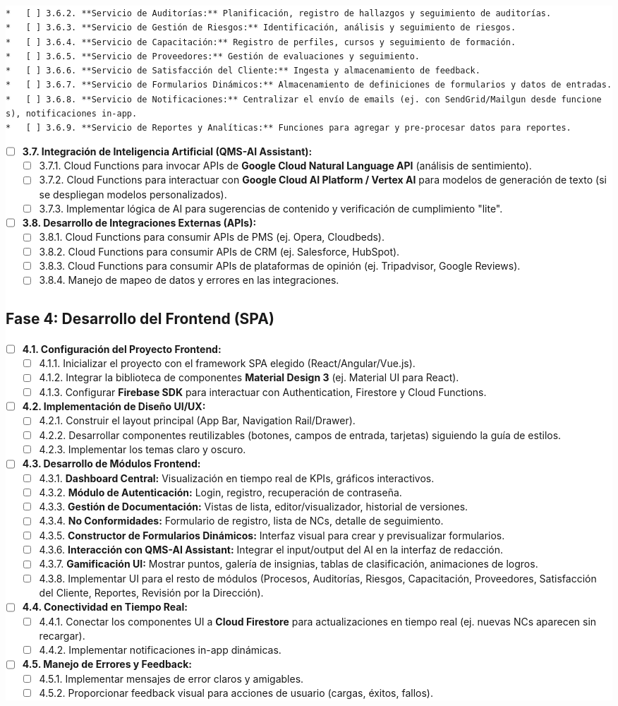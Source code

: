     *   [ ] 3.6.2. **Servicio de Auditorías:** Planificación, registro de hallazgos y seguimiento de auditorías.
    *   [ ] 3.6.3. **Servicio de Gestión de Riesgos:** Identificación, análisis y seguimiento de riesgos.
    *   [ ] 3.6.4. **Servicio de Capacitación:** Registro de perfiles, cursos y seguimiento de formación.
    *   [ ] 3.6.5. **Servicio de Proveedores:** Gestión de evaluaciones y seguimiento.
    *   [ ] 3.6.6. **Servicio de Satisfacción del Cliente:** Ingesta y almacenamiento de feedback.
    *   [ ] 3.6.7. **Servicio de Formularios Dinámicos:** Almacenamiento de definiciones de formularios y datos de entradas.
    *   [ ] 3.6.8. **Servicio de Notificaciones:** Centralizar el envío de emails (ej. con SendGrid/Mailgun desde funciones), notificaciones in-app.
    *   [ ] 3.6.9. **Servicio de Reportes y Analíticas:** Funciones para agregar y pre-procesar datos para reportes.
*   [ ] **3.7. Integración de Inteligencia Artificial (QMS-AI Assistant):**
    *   [ ] 3.7.1. Cloud Functions para invocar APIs de **Google Cloud Natural Language API** (análisis de sentimiento).
    *   [ ] 3.7.2. Cloud Functions para interactuar con **Google Cloud AI Platform / Vertex AI** para modelos de generación de texto (si se despliegan modelos personalizados).
    *   [ ] 3.7.3. Implementar lógica de AI para sugerencias de contenido y verificación de cumplimiento "lite".
*   [ ] **3.8. Desarrollo de Integraciones Externas (APIs):**
    *   [ ] 3.8.1. Cloud Functions para consumir APIs de PMS (ej. Opera, Cloudbeds).
    *   [ ] 3.8.2. Cloud Functions para consumir APIs de CRM (ej. Salesforce, HubSpot).
    *   [ ] 3.8.3. Cloud Functions para consumir APIs de plataformas de opinión (ej. Tripadvisor, Google Reviews).
    *   [ ] 3.8.4. Manejo de mapeo de datos y errores en las integraciones.

## Fase 4: Desarrollo del Frontend (SPA)

*   [ ] **4.1. Configuración del Proyecto Frontend:**
    *   [ ] 4.1.1. Inicializar el proyecto con el framework SPA elegido (React/Angular/Vue.js).
    *   [ ] 4.1.2. Integrar la biblioteca de componentes **Material Design 3** (ej. Material UI para React).
    *   [ ] 4.1.3. Configurar **Firebase SDK** para interactuar con Authentication, Firestore y Cloud Functions.
*   [ ] **4.2. Implementación de Diseño UI/UX:**
    *   [ ] 4.2.1. Construir el layout principal (App Bar, Navigation Rail/Drawer).
    *   [ ] 4.2.2. Desarrollar componentes reutilizables (botones, campos de entrada, tarjetas) siguiendo la guía de estilos.
    *   [ ] 4.2.3. Implementar los temas claro y oscuro.
*   [ ] **4.3. Desarrollo de Módulos Frontend:**
    *   [ ] 4.3.1. **Dashboard Central:** Visualización en tiempo real de KPIs, gráficos interactivos.
    *   [ ] 4.3.2. **Módulo de Autenticación:** Login, registro, recuperación de contraseña.
    *   [ ] 4.3.3. **Gestión de Documentación:** Vistas de lista, editor/visualizador, historial de versiones.
    *   [ ] 4.3.4. **No Conformidades:** Formulario de registro, lista de NCs, detalle de seguimiento.
    *   [ ] 4.3.5. **Constructor de Formularios Dinámicos:** Interfaz visual para crear y previsualizar formularios.
    *   [ ] 4.3.6. **Interacción con QMS-AI Assistant:** Integrar el input/output del AI en la interfaz de redacción.
    *   [ ] 4.3.7. **Gamificación UI:** Mostrar puntos, galería de insignias, tablas de clasificación, animaciones de logros.
    *   [ ] 4.3.8. Implementar UI para el resto de módulos (Procesos, Auditorías, Riesgos, Capacitación, Proveedores, Satisfacción del Cliente, Reportes, Revisión por la Dirección).
*   [ ] **4.4. Conectividad en Tiempo Real:**
    *   [ ] 4.4.1. Conectar los componentes UI a **Cloud Firestore** para actualizaciones en tiempo real (ej. nuevas NCs aparecen sin recargar).
    *   [ ] 4.4.2. Implementar notificaciones in-app dinámicas.
*   [ ] **4.5. Manejo de Errores y Feedback:**
    *   [ ] 4.5.1. Implementar mensajes de error claros y amigables.
    *   [ ] 4.5.2. Proporcionar feedback visual para acciones de usuario (cargas, éxitos, fallos).
